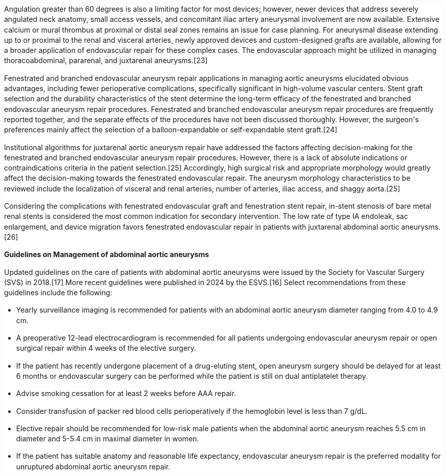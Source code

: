 Angulation greater than 60 degrees is also a limiting factor for most devices; however, newer devices that address severely angulated neck anatomy, small access vessels, and concomitant iliac artery aneurysmal involvement are now available. Extensive calcium or mural thrombus at proximal or distal seal zones remains an issue for case planning. For aneurysmal disease extending up to or proximal to the renal and visceral arteries, newly approved devices and custom-designed grafts are available, allowing for a broader application of endovascular repair for these complex cases. The endovascular approach might be utilized in managing thoracoabdominal, pararenal, and juxtarenal aneurysms.[23]

Fenestrated and branched endovascular aneurysm repair applications in managing aortic aneurysms elucidated obvious advantages, including fewer perioperative complications, specifically significant in high-volume vascular centers. Stent graft selection and the durability characteristics of the stent determine the long-term efficacy of the fenestrated and branched endovascular aneurysm repair procedures. Fenestrated and branched endovascular aneurysm repair procedures are frequently reported together, and the separate effects of the procedures have not been discussed thoroughly. However, the surgeon's preferences mainly affect the selection of a balloon-expandable or self-expandable stent graft.[24]

Institutional algorithms for juxtarenal aortic aneurysm repair have addressed the factors affecting decision-making for the fenestrated and branched endovascular aneurysm repair procedures. However, there is a lack of absolute indications or contraindications criteria in the patient selection.[25] Accordingly, high surgical risk and appropriate morphology would greatly affect the decision-making towards the fenestrated endovascular repair. The aneurysm morphology characteristics to be reviewed include the localization of visceral and renal arteries, number of arteries, iliac access, and shaggy aorta.[25]

Considering the complications with fenestrated endovascular graft and fenestration stent repair, in-stent stenosis of bare metal renal stents is considered the most common indication for secondary intervention. The low rate of type IA endoleak, sac enlargement, and device migration favors fenestrated endovascular repair in patients with juxtarenal abdominal aortic aneurysms.[26]

**Guidelines on Management of abdominal aortic aneurysms**

Updated guidelines on the care of patients with abdominal aortic aneurysms were issued by the Society for Vascular Surgery (SVS) in 2018.[17] More recent guidelines were published in 2024 by the ESVS.[16] Select recommendations from these guidelines include the following:

- Yearly surveillance imaging is recommended for patients with an abdominal aortic aneurysm diameter ranging from 4.0 to 4.9 cm.

- A preoperative 12-lead electrocardiogram is recommended for all patients undergoing endovascular aneurysm repair or open surgical repair within 4 weeks of the elective surgery.

- If the patient has recently undergone placement of a drug-eluting stent, open aneurysm surgery should be delayed for at least 6 months or endovascular surgery can be performed while the patient is still on dual antiplatelet therapy.

- Advise smoking cessation for at least 2 weeks before AAA repair.

- Consider transfusion of packer red blood cells perioperatively if the hemoglobin level is less than 7 g/dL.

- Elective repair should be recommended for low-risk male patients when the abdominal aortic aneurysm reaches 5.5 cm in diameter and 5-5.4 cm in maximal diameter in women.

- If the patient has suitable anatomy and reasonable life expectancy, endovascular aneurysm repair is the preferred modality for unruptured abdominal aortic aneurysm repair.
